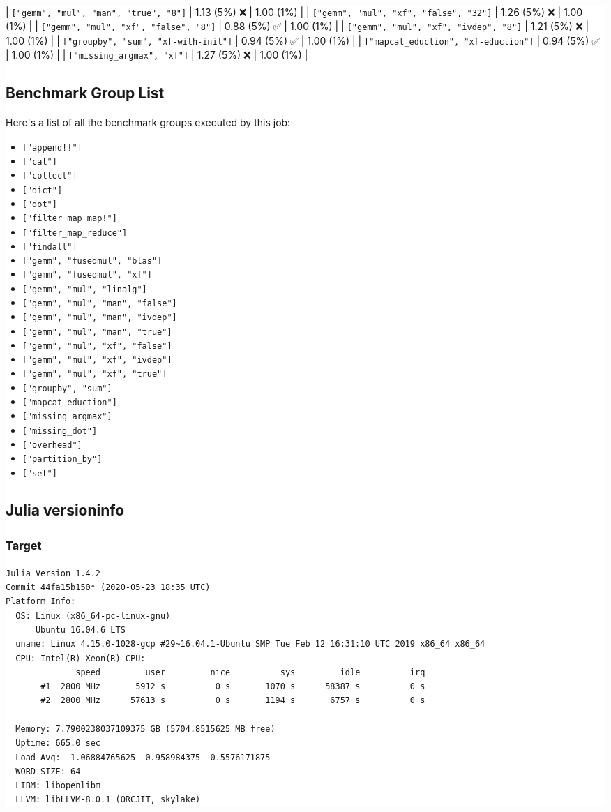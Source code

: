 | `["gemm", "mul", "man", "true", "8"]`    |                1.13 (5%) :x: |    1.00 (1%)  |
| `["gemm", "mul", "xf", "false", "32"]`   |                1.26 (5%) :x: |    1.00 (1%)  |
| `["gemm", "mul", "xf", "false", "8"]`    | 0.88 (5%) :white_check_mark: |    1.00 (1%)  |
| `["gemm", "mul", "xf", "ivdep", "8"]`    |                1.21 (5%) :x: |    1.00 (1%)  |
| `["groupby", "sum", "xf-with-init"]`     | 0.94 (5%) :white_check_mark: |    1.00 (1%)  |
| `["mapcat_eduction", "xf-eduction"]`     | 0.94 (5%) :white_check_mark: |    1.00 (1%)  |
| `["missing_argmax", "xf"]`               |                1.27 (5%) :x: |    1.00 (1%)  |

## Benchmark Group List
Here's a list of all the benchmark groups executed by this job:

- `["append!!"]`
- `["cat"]`
- `["collect"]`
- `["dict"]`
- `["dot"]`
- `["filter_map_map!"]`
- `["filter_map_reduce"]`
- `["findall"]`
- `["gemm", "fusedmul", "blas"]`
- `["gemm", "fusedmul", "xf"]`
- `["gemm", "mul", "linalg"]`
- `["gemm", "mul", "man", "false"]`
- `["gemm", "mul", "man", "ivdep"]`
- `["gemm", "mul", "man", "true"]`
- `["gemm", "mul", "xf", "false"]`
- `["gemm", "mul", "xf", "ivdep"]`
- `["gemm", "mul", "xf", "true"]`
- `["groupby", "sum"]`
- `["mapcat_eduction"]`
- `["missing_argmax"]`
- `["missing_dot"]`
- `["overhead"]`
- `["partition_by"]`
- `["set"]`

## Julia versioninfo

### Target
```
Julia Version 1.4.2
Commit 44fa15b150* (2020-05-23 18:35 UTC)
Platform Info:
  OS: Linux (x86_64-pc-linux-gnu)
      Ubuntu 16.04.6 LTS
  uname: Linux 4.15.0-1028-gcp #29~16.04.1-Ubuntu SMP Tue Feb 12 16:31:10 UTC 2019 x86_64 x86_64
  CPU: Intel(R) Xeon(R) CPU: 
              speed         user         nice          sys         idle          irq
       #1  2800 MHz       5912 s          0 s       1070 s      58387 s          0 s
       #2  2800 MHz      57613 s          0 s       1194 s       6757 s          0 s
       
  Memory: 7.7900238037109375 GB (5704.8515625 MB free)
  Uptime: 665.0 sec
  Load Avg:  1.06884765625  0.958984375  0.5576171875
  WORD_SIZE: 64
  LIBM: libopenlibm
  LLVM: libLLVM-8.0.1 (ORCJIT, skylake)
```